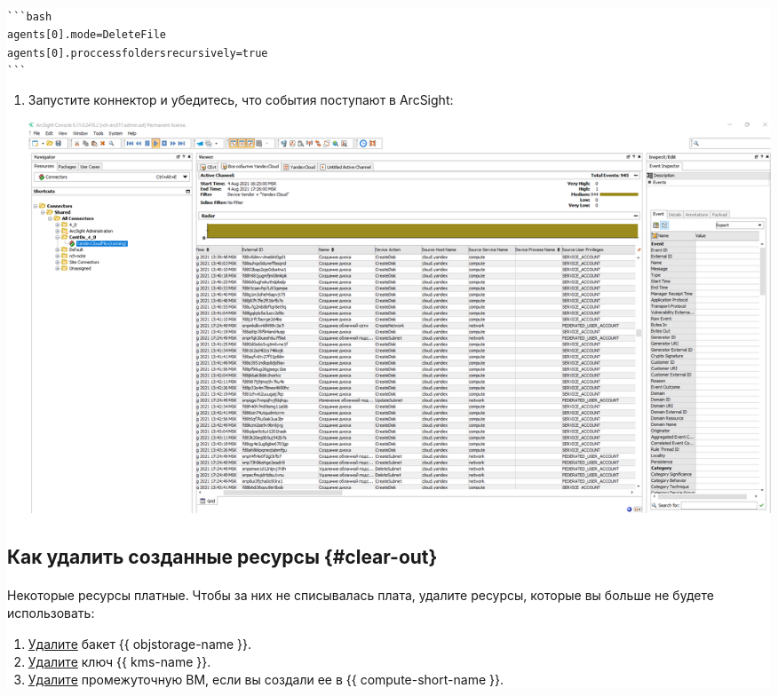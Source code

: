     ```bash
    agents[0].mode=DeleteFile
    agents[0].proccessfoldersrecursively=true
    ```

1. Запустите коннектор и убедитесь, что события поступают в ArcSight:

   ![image](../../_assets/audit-trails/tutorials/arcsight-events.png)

## Как удалить созданные ресурсы {#clear-out}

Некоторые ресурсы платные. Чтобы за них не списывалась плата, удалите ресурсы, которые вы больше не будете использовать:

1. [Удалите](../../storage/operations/buckets/delete.md) бакет {{ objstorage-name }}.
1. [Удалите](../../kms/operations/key.md#delete) ключ {{ kms-name }}.
1. [Удалите](../../compute/operations/vm-control/vm-delete.md) промежуточную ВМ, если вы создали ее в {{ compute-short-name }}.

